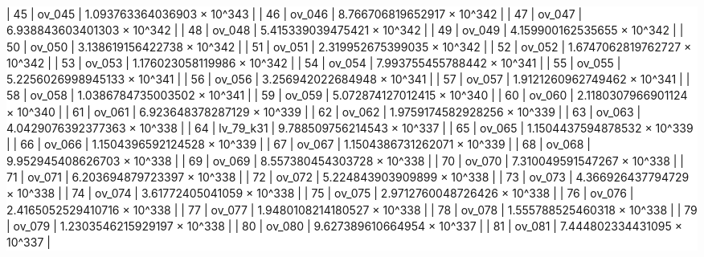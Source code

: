 | 45 | ov_045 | 1.093763364036903 × 10^343 |
| 46 | ov_046 | 8.766706819652917 × 10^342 |
| 47 | ov_047 | 6.938843603401303 × 10^342 |
| 48 | ov_048 | 5.415339039475421 × 10^342 |
| 49 | ov_049 | 4.159900162535655 × 10^342 |
| 50 | ov_050 | 3.138619156422738 × 10^342 |
| 51 | ov_051 | 2.319952675399035 × 10^342 |
| 52 | ov_052 | 1.6747062819762727 × 10^342 |
| 53 | ov_053 | 1.176023058119986 × 10^342 |
| 54 | ov_054 | 7.993755455788442 × 10^341 |
| 55 | ov_055 | 5.2256026998945133 × 10^341 |
| 56 | ov_056 | 3.256942022684948 × 10^341 |
| 57 | ov_057 | 1.9121260962749462 × 10^341 |
| 58 | ov_058 | 1.0386784735003502 × 10^341 |
| 59 | ov_059 | 5.072874127012415 × 10^340 |
| 60 | ov_060 | 2.1180307966901124 × 10^340 |
| 61 | ov_061 | 6.923648378287129 × 10^339 |
| 62 | ov_062 | 1.9759174582928256 × 10^339 |
| 63 | ov_063 | 4.0429076392377363 × 10^338 |
| 64 | lv_79_k31 | 9.788509756214543 × 10^337 |
| 65 | ov_065 | 1.1504437594878532 × 10^339 |
| 66 | ov_066 | 1.1504396592124528 × 10^339 |
| 67 | ov_067 | 1.1504386731262071 × 10^339 |
| 68 | ov_068 | 9.952945408626703 × 10^338 |
| 69 | ov_069 | 8.557380454303728 × 10^338 |
| 70 | ov_070 | 7.310049591547267 × 10^338 |
| 71 | ov_071 | 6.203694879723397 × 10^338 |
| 72 | ov_072 | 5.224843903909899 × 10^338 |
| 73 | ov_073 | 4.366926437794729 × 10^338 |
| 74 | ov_074 | 3.61772405041059 × 10^338 |
| 75 | ov_075 | 2.9712760048726426 × 10^338 |
| 76 | ov_076 | 2.4165052529410716 × 10^338 |
| 77 | ov_077 | 1.9480108214180527 × 10^338 |
| 78 | ov_078 | 1.555788525460318 × 10^338 |
| 79 | ov_079 | 1.2303546215929197 × 10^338 |
| 80 | ov_080 | 9.627389610664954 × 10^337 |
| 81 | ov_081 | 7.444802334431095 × 10^337 |